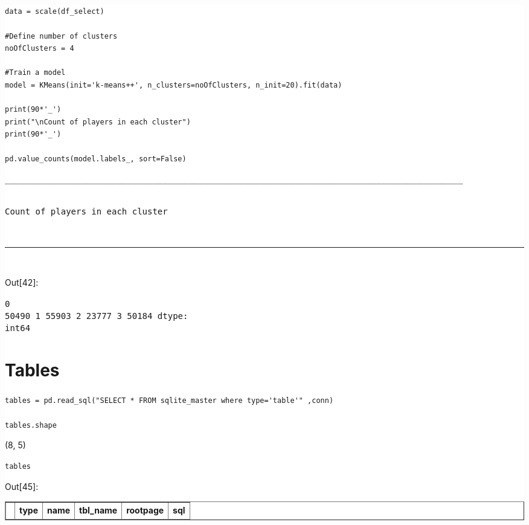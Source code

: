 
	data = scale(df_select)

	#Define number of clusters
	noOfClusters = 4

	#Train a model
	model = KMeans(init='k-means++', n_clusters=noOfClusters, n_init=20).fit(data)

	print(90*'_')
	print("\nCount of players in each cluster")
	print(90*'_')

	pd.value_counts(model.labels_, sort=False)

<div class="output_wrapper"><div class="out_prompt_overlay prompt" title="click to scroll output; double click to hide"></div><div class="output"><div class="output_area"><div class="prompt"></div><div class="output_subarea output_text output_stream output_stdout"><pre>__________________________________________________________________________________________

Count of players in each cluster
__________________________________________________________________________________________
</pre></div></div><div class="output_area"><div class="prompt output_prompt"><bdi>Out[42]:</bdi></div><div class="output_subarea output_text output_result"><pre>0    50490
1    55903
2    23777
3    50184
dtype: int64</pre></div></div></div><div class="btn btn-default output_collapsed" title="click to expand output" style="display: none;">. . .</div></div>

# Tables

	tables = pd.read_sql("SELECT * FROM sqlite_master where type='table'" ,conn)

	tables.shape

(8, 5)

	tables

<div class="output_wrapper"><div class="out_prompt_overlay prompt" title="click to scroll output; double click to hide"></div><div class="output"><div class="output_area"><div class="prompt output_prompt"><bdi>Out[45]:</bdi></div><div class="output_subarea output_html rendered_html output_result"><div>
<style scoped="">
    .dataframe tbody tr th:only-of-type {
        vertical-align: middle;
    }

    .dataframe tbody tr th {
        vertical-align: top;
    }

    .dataframe thead th {
        text-align: right;
    }
</style>
<table border="1" class="dataframe">
  <thead>
    <tr style="text-align: right;">
      <th></th>
      <th>type</th>
      <th>name</th>
      <th>tbl_name</th>
      <th>rootpage</th>
      <th>sql</th>
    </tr>
  </thead>